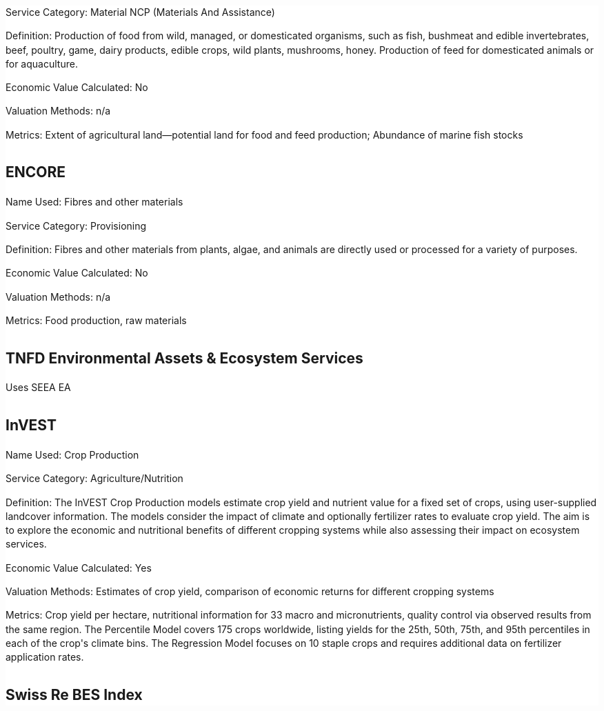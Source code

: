 Service Category: Material NCP (Materials And Assistance)

Definition: Production of food from wild, managed, or domesticated organisms, such as fish, bushmeat and edible invertebrates, beef, poultry, game, dairy products, edible crops, wild plants, mushrooms, honey. Production of feed for domesticated animals or for aquaculture.

Economic Value Calculated: No

Valuation Methods: n/a

Metrics: Extent of agricultural land—potential land for food and feed production; Abundance of marine fish stocks

## ENCORE

Name Used: Fibres and other materials

Service Category: Provisioning

Definition: Fibres and other materials from plants, algae, and animals are directly used or processed for a variety of purposes.

Economic Value Calculated: No

Valuation Methods: n/a

Metrics: Food production, raw materials

## TNFD Environmental Assets & Ecosystem Services

Uses SEEA EA

## InVEST

Name Used: Crop Production  &#x20;

Service Category: Agriculture/Nutrition &#x20;

Definition: The InVEST Crop Production models estimate crop yield and nutrient value for a fixed set of crops, using user-supplied landcover information. The models consider the impact of climate and optionally fertilizer rates to evaluate crop yield. The aim is to explore the economic and nutritional benefits of different cropping systems while also assessing their impact on ecosystem services. &#x20;

Economic Value Calculated: Yes &#x20;

Valuation Methods: Estimates of crop yield, comparison of economic returns for different cropping systems &#x20;

Metrics: Crop yield per hectare, nutritional information for 33 macro and micronutrients, quality control via observed results from the same region. The Percentile Model covers 175 crops worldwide, listing yields for the 25th, 50th, 75th, and 95th percentiles in each of the crop's climate bins. The Regression Model focuses on 10 staple crops and requires additional data on fertilizer application rates.&#x20;

## Swiss Re BES Index
